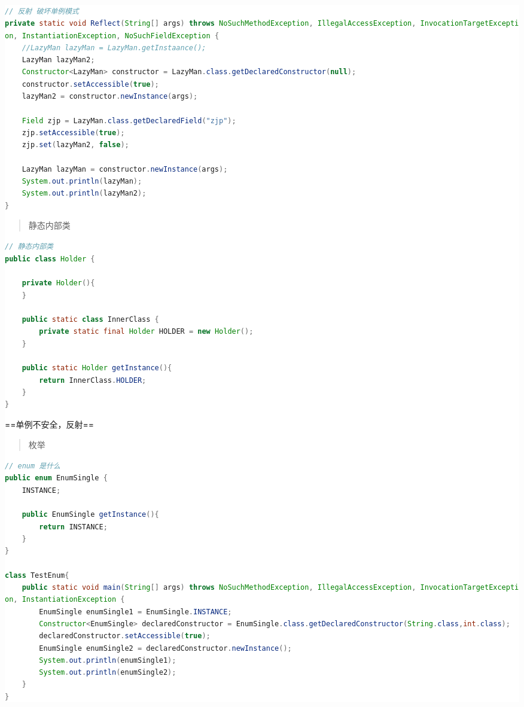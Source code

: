 ```java
// 反射 破坏单例模式
private static void Reflect(String[] args) throws NoSuchMethodException, IllegalAccessException, InvocationTargetException, InstantiationException, NoSuchFieldException {
    //LazyMan lazyMan = LazyMan.getInstaance();
    LazyMan lazyMan2;
    Constructor<LazyMan> constructor = LazyMan.class.getDeclaredConstructor(null);
    constructor.setAccessible(true);
    lazyMan2 = constructor.newInstance(args);

    Field zjp = LazyMan.class.getDeclaredField("zjp");
    zjp.setAccessible(true);
    zjp.set(lazyMan2, false);

    LazyMan lazyMan = constructor.newInstance(args);
    System.out.println(lazyMan);
    System.out.println(lazyMan2);
}
```

> 静态内部类

```java
// 静态内部类
public class Holder {

    private Holder(){
    }

    public static class InnerClass {
        private static final Holder HOLDER = new Holder();
    }

    public static Holder getInstance(){
        return InnerClass.HOLDER;
    }
}
```

==单例不安全，反射==

> 枚举

```java
// enum 是什么
public enum EnumSingle {
    INSTANCE;

    public EnumSingle getInstance(){
        return INSTANCE;
    }
}

class TestEnum{
    public static void main(String[] args) throws NoSuchMethodException, IllegalAccessException, InvocationTargetException, InstantiationException {
        EnumSingle enumSingle1 = EnumSingle.INSTANCE;
        Constructor<EnumSingle> declaredConstructor = EnumSingle.class.getDeclaredConstructor(String.class,int.class);
        declaredConstructor.setAccessible(true);
        EnumSingle enumSingle2 = declaredConstructor.newInstance();
        System.out.println(enumSingle1);
        System.out.println(enumSingle2);
    }
}
```
